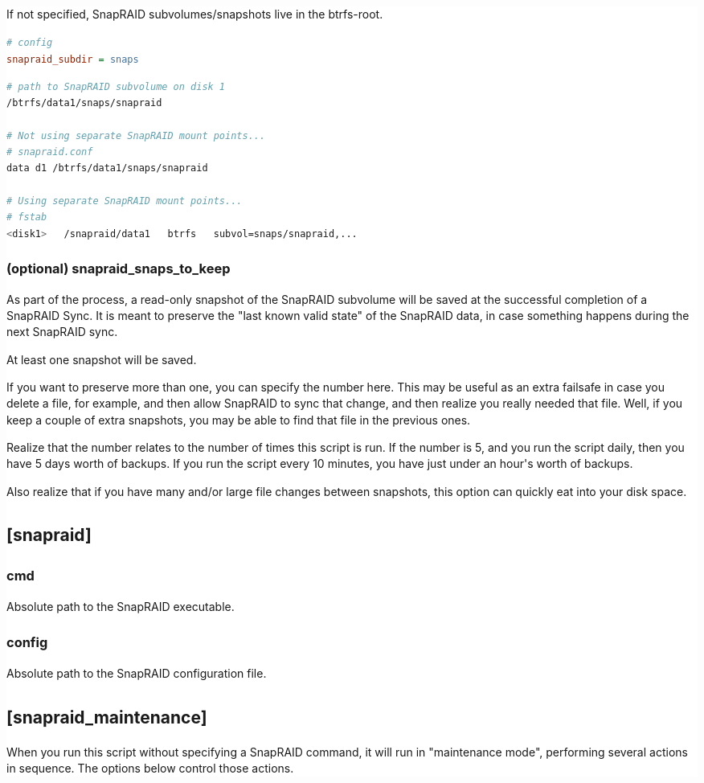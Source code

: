 If not specified, SnapRAID subvolumes/snapshots live in the btrfs-root.

```ini
# config
snapraid_subdir = snaps
```

```sh
# path to SnapRAID subvolume on disk 1
/btrfs/data1/snaps/snapraid

# Not using separate SnapRAID mount points...
# snapraid.conf
data d1 /btrfs/data1/snaps/snapraid

# Using separate SnapRAID mount points...
# fstab
<disk1>   /snapraid/data1   btrfs   subvol=snaps/snapraid,...
```

### (optional) snapraid_snaps_to_keep

As part of the process, a read-only snapshot of the SnapRAID subvolume will be saved at the successful completion of a SnapRAID Sync. It is meant to preserve the "last known valid state" of the SnapRAID data, in case something happens during the next SnapRAID sync.

At least one snapshot will be saved.

If you want to preserve more than one, you can specify the number here. This may be useful as an extra failsafe in case you delete a file, for example, and then allow SnapRAID to sync that change, and then realize you really needed that file. Well, if you keep a couple of extra snapshots, you may be able to find that file in the previous ones.

Realize that the number relates to the number of times this script is run. If the number is 5, and you run the script daily, then you have 5 days worth of backups. If you run the script every 10 minutes, you have just under an hour's worth of backups.

Also realize that if you have many and/or large file changes between snapshots, this option can quickly eat into your disk space.

## [snapraid]

### cmd

Absolute path to the SnapRAID executable.

### config

Absolute path to the SnapRAID configuration file.

## [snapraid_maintenance]

When you run this script without specifying a SnapRAID command, it will run in "maintenance mode", performing several actions in sequence. The options below control those actions.

